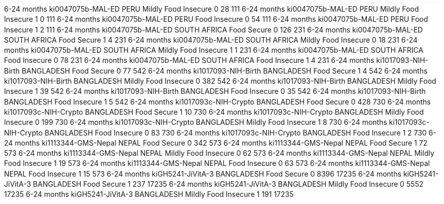 6-24 months   ki0047075b-MAL-ED       PERU           Mildly Food Insecure               0       28     111
6-24 months   ki0047075b-MAL-ED       PERU           Mildly Food Insecure               1        0     111
6-24 months   ki0047075b-MAL-ED       PERU           Food Insecure                      0       54     111
6-24 months   ki0047075b-MAL-ED       PERU           Food Insecure                      1        2     111
6-24 months   ki0047075b-MAL-ED       SOUTH AFRICA   Food Secure                        0      126     231
6-24 months   ki0047075b-MAL-ED       SOUTH AFRICA   Food Secure                        1        4     231
6-24 months   ki0047075b-MAL-ED       SOUTH AFRICA   Mildly Food Insecure               0       18     231
6-24 months   ki0047075b-MAL-ED       SOUTH AFRICA   Mildly Food Insecure               1        1     231
6-24 months   ki0047075b-MAL-ED       SOUTH AFRICA   Food Insecure                      0       78     231
6-24 months   ki0047075b-MAL-ED       SOUTH AFRICA   Food Insecure                      1        4     231
6-24 months   ki1017093-NIH-Birth     BANGLADESH     Food Secure                        0       77     542
6-24 months   ki1017093-NIH-Birth     BANGLADESH     Food Secure                        1        4     542
6-24 months   ki1017093-NIH-Birth     BANGLADESH     Mildly Food Insecure               0      382     542
6-24 months   ki1017093-NIH-Birth     BANGLADESH     Mildly Food Insecure               1       39     542
6-24 months   ki1017093-NIH-Birth     BANGLADESH     Food Insecure                      0       35     542
6-24 months   ki1017093-NIH-Birth     BANGLADESH     Food Insecure                      1        5     542
6-24 months   ki1017093c-NIH-Crypto   BANGLADESH     Food Secure                        0      428     730
6-24 months   ki1017093c-NIH-Crypto   BANGLADESH     Food Secure                        1       10     730
6-24 months   ki1017093c-NIH-Crypto   BANGLADESH     Mildly Food Insecure               0      199     730
6-24 months   ki1017093c-NIH-Crypto   BANGLADESH     Mildly Food Insecure               1        8     730
6-24 months   ki1017093c-NIH-Crypto   BANGLADESH     Food Insecure                      0       83     730
6-24 months   ki1017093c-NIH-Crypto   BANGLADESH     Food Insecure                      1        2     730
6-24 months   ki1113344-GMS-Nepal     NEPAL          Food Secure                        0      342     573
6-24 months   ki1113344-GMS-Nepal     NEPAL          Food Secure                        1       72     573
6-24 months   ki1113344-GMS-Nepal     NEPAL          Mildly Food Insecure               0       62     573
6-24 months   ki1113344-GMS-Nepal     NEPAL          Mildly Food Insecure               1       19     573
6-24 months   ki1113344-GMS-Nepal     NEPAL          Food Insecure                      0       63     573
6-24 months   ki1113344-GMS-Nepal     NEPAL          Food Insecure                      1       15     573
6-24 months   kiGH5241-JiVitA-3       BANGLADESH     Food Secure                        0     8396   17235
6-24 months   kiGH5241-JiVitA-3       BANGLADESH     Food Secure                        1      237   17235
6-24 months   kiGH5241-JiVitA-3       BANGLADESH     Mildly Food Insecure               0     5552   17235
6-24 months   kiGH5241-JiVitA-3       BANGLADESH     Mildly Food Insecure               1      191   17235